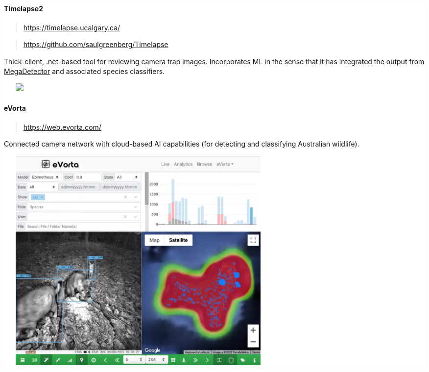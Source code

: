 #### Timelapse2

> <https://timelapse.ucalgary.ca/>

> <https://github.com/saulgreenberg/Timelapse>

Thick-client, .net-based tool for reviewing camera trap images.  Incorporates ML in the sense that it has integrated the output from <a href="https://github.com/agentmorris/MegaDetector">MegaDetector</a> and associated species classifiers.

&nbsp;&nbsp;&nbsp;&nbsp;&nbsp;&nbsp;<img src="media/image14.jpg" width="500">

#### eVorta



> <https://web.evorta.com/>

Connected camera network with cloud-based AI capabilities (for detecting and classifying Australian wildlife).

&nbsp;&nbsp;&nbsp;&nbsp;&nbsp;&nbsp;<img src="media/evorta.webp" width="500">
